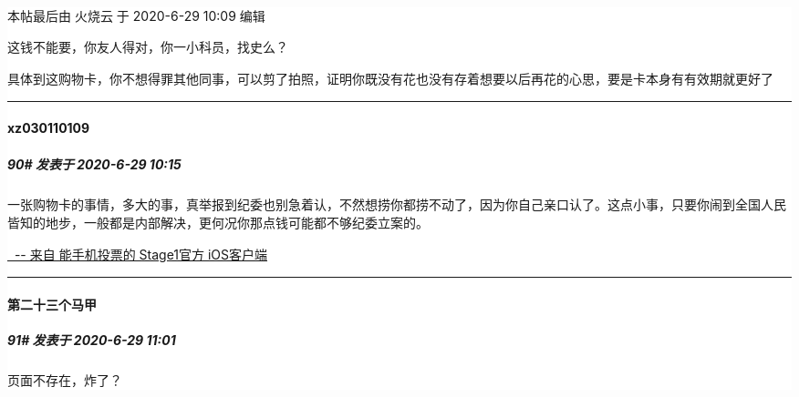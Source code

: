 
 本帖最后由 火烧云 于 2020-6-29 10:09 编辑 

这钱不能要，你友人得对，你一小科员，找史么？

具体到这购物卡，你不想得罪其他同事，可以剪了拍照，证明你既没有花也没有存着想要以后再花的心思，要是卡本身有有效期就更好了


-----

####  xz030110109  
##### 90#       发表于 2020-6-29 10:15


一张购物卡的事情，多大的事，真举报到纪委也别急着认，不然想捞你都捞不动了，因为你自己亲口认了。这点小事，只要你闹到全国人民皆知的地步，一般都是内部解决，更何况你那点钱可能都不够纪委立案的。

[  -- 来自 能手机投票的 Stage1官方 iOS客户端](https://itunes.apple.com/fi/app/saraba1st/id1221237470?mt=8)


-----

####  第二十三个马甲  
##### 91#       发表于 2020-6-29 11:01


页面不存在，炸了？


                                              